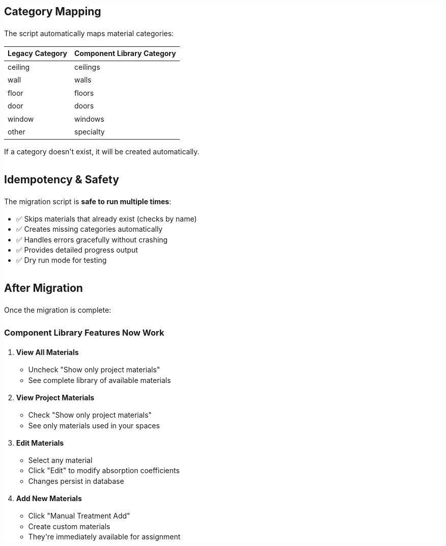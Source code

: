 ## Category Mapping

The script automatically maps material categories:

| Legacy Category | Component Library Category |
|----------------|---------------------------|
| ceiling | ceilings |
| wall | walls |
| floor | floors |
| door | doors |
| window | windows |
| other | specialty |

If a category doesn't exist, it will be created automatically.

## Idempotency & Safety

The migration script is **safe to run multiple times**:

- ✅ Skips materials that already exist (checks by name)
- ✅ Creates missing categories automatically
- ✅ Handles errors gracefully without crashing
- ✅ Provides detailed progress output
- ✅ Dry run mode for testing

## After Migration

Once the migration is complete:

### Component Library Features Now Work

1. **View All Materials**
   - Uncheck "Show only project materials"
   - See complete library of available materials

2. **View Project Materials**
   - Check "Show only project materials"
   - See only materials used in your spaces

3. **Edit Materials**
   - Select any material
   - Click "Edit" to modify absorption coefficients
   - Changes persist in database

4. **Add New Materials**
   - Click "Manual Treatment Add"
   - Create custom materials
   - They're immediately available for assignment
